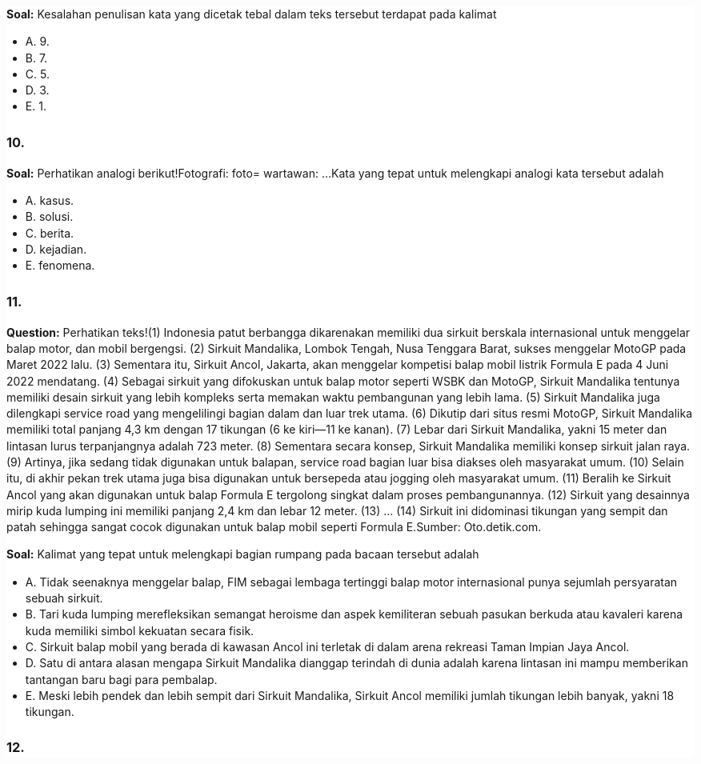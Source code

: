 **Soal:** Kesalahan penulisan kata yang dicetak tebal dalam teks tersebut terdapat pada kalimat

- A. 9.
- B. 7.
- C. 5.
- D. 3.
- E. 1.

### 10.

**Soal:** Perhatikan analogi berikut!Fotografi: foto= wartawan: …Kata yang tepat untuk melengkapi analogi kata tersebut adalah

- A. kasus.
- B. solusi.
- C. berita.
- D. kejadian.
- E. fenomena.

### 11.

**Question:** Perhatikan teks!(1) Indonesia patut berbangga dikarenakan memiliki dua sirkuit berskala internasional untuk menggelar balap motor, dan mobil bergengsi. (2) Sirkuit Mandalika, Lombok Tengah, Nusa Tenggara Barat, sukses menggelar MotoGP pada Maret 2022 lalu. (3) Sementara itu, Sirkuit Ancol, Jakarta, akan menggelar kompetisi balap mobil listrik Formula E pada 4 Juni 2022 mendatang. (4) Sebagai sirkuit yang difokuskan untuk balap motor seperti WSBK dan MotoGP, Sirkuit Mandalika tentunya memiliki desain sirkuit yang lebih kompleks serta memakan waktu pembangunan yang lebih lama. (5) Sirkuit Mandalika juga dilengkapi service road yang mengelilingi bagian dalam dan luar trek utama. (6) Dikutip dari situs resmi MotoGP, Sirkuit Mandalika memiliki total panjang 4,3 km dengan 17 tikungan (6 ke kiri—11 ke kanan). (7) Lebar dari Sirkuit Mandalika, yakni 15 meter dan lintasan lurus terpanjangnya adalah 723 meter. (8) Sementara secara konsep, Sirkuit Mandalika memiliki konsep sirkuit jalan raya. (9) Artinya, jika sedang tidak digunakan untuk balapan, service road bagian luar bisa diakses oleh masyarakat umum. (10) Selain itu, di akhir pekan trek utama juga bisa digunakan untuk bersepeda atau jogging oleh masyarakat umum. (11) Beralih ke Sirkuit Ancol yang akan digunakan untuk balap Formula E tergolong singkat dalam proses pembangunannya. (12) Sirkuit yang desainnya mirip kuda lumping ini memiliki panjang 2,4 km dan lebar 12 meter. (13) … (14) Sirkuit ini didominasi tikungan yang sempit dan patah sehingga sangat cocok digunakan untuk balap mobil seperti Formula E.Sumber: Oto.detik.com.

**Soal:** Kalimat yang tepat untuk melengkapi bagian rumpang pada bacaan tersebut adalah

- A. Tidak seenaknya menggelar balap, FIM sebagai lembaga tertinggi balap motor internasional punya sejumlah persyaratan sebuah sirkuit.
- B. Tari kuda lumping merefleksikan semangat heroisme dan aspek kemiliteran sebuah pasukan berkuda atau kavaleri karena kuda memiliki simbol kekuatan secara fisik.
- C. Sirkuit balap mobil yang berada di kawasan Ancol ini terletak di dalam arena rekreasi Taman Impian Jaya Ancol.
- D. Satu di antara alasan mengapa Sirkuit Mandalika dianggap terindah di dunia adalah karena lintasan ini mampu memberikan tantangan baru bagi para pembalap.
- E. Meski lebih pendek dan lebih sempit dari Sirkuit Mandalika, Sirkuit Ancol memiliki jumlah tikungan lebih banyak, yakni 18 tikungan.

### 12.
